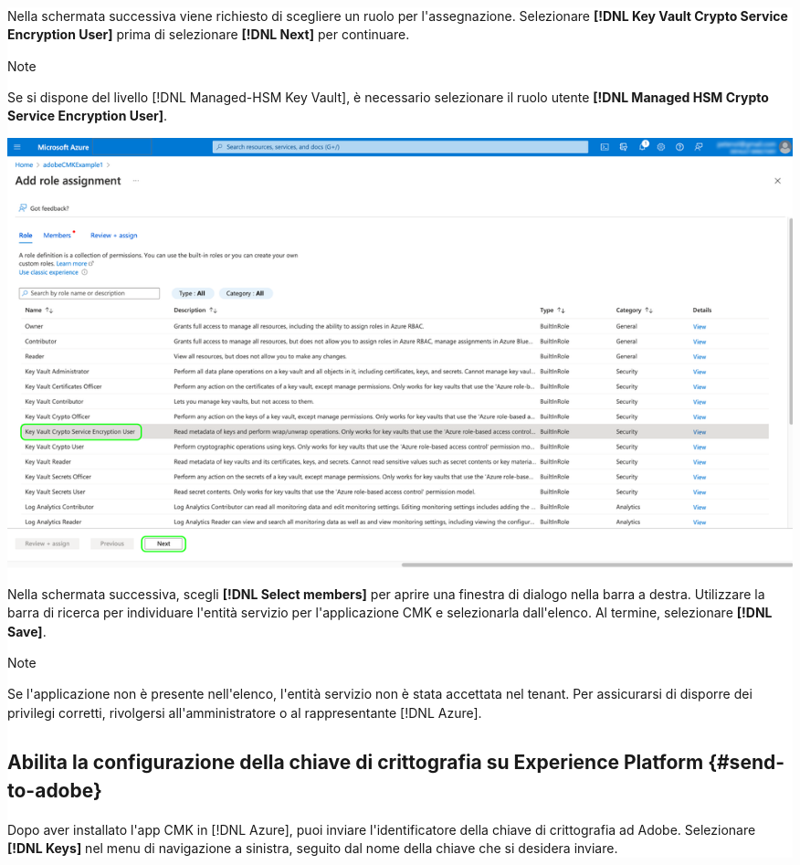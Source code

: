 Nella schermata successiva viene richiesto di scegliere un ruolo per l&#39;assegnazione. Selezionare **[!DNL Key Vault Crypto Service Encryption User]** prima di selezionare **[!DNL Next]** per continuare.

>[!NOTE]
>
>Se si dispone del livello [!DNL Managed-HSM Key Vault], è necessario selezionare il ruolo utente **[!DNL Managed HSM Crypto Service Encryption User]**.

![Dashboard di Microsoft Azure con [!DNL Key Vault Crypto Service Encryption User] evidenziato.](../../../images/governance-privacy-security/customer-managed-keys/select-role.png)

Nella schermata successiva, scegli **[!DNL Select members]** per aprire una finestra di dialogo nella barra a destra. Utilizzare la barra di ricerca per individuare l&#39;entità servizio per l&#39;applicazione CMK e selezionarla dall&#39;elenco. Al termine, selezionare **[!DNL Save]**.

>[!NOTE]
>
>Se l&#39;applicazione non è presente nell&#39;elenco, l&#39;entità servizio non è stata accettata nel tenant. Per assicurarsi di disporre dei privilegi corretti, rivolgersi all&#39;amministratore o al rappresentante [!DNL Azure].

## Abilita la configurazione della chiave di crittografia su Experience Platform {#send-to-adobe}

Dopo aver installato l&#39;app CMK in [!DNL Azure], puoi inviare l&#39;identificatore della chiave di crittografia ad Adobe. Selezionare **[!DNL Keys]** nel menu di navigazione a sinistra, seguito dal nome della chiave che si desidera inviare.
